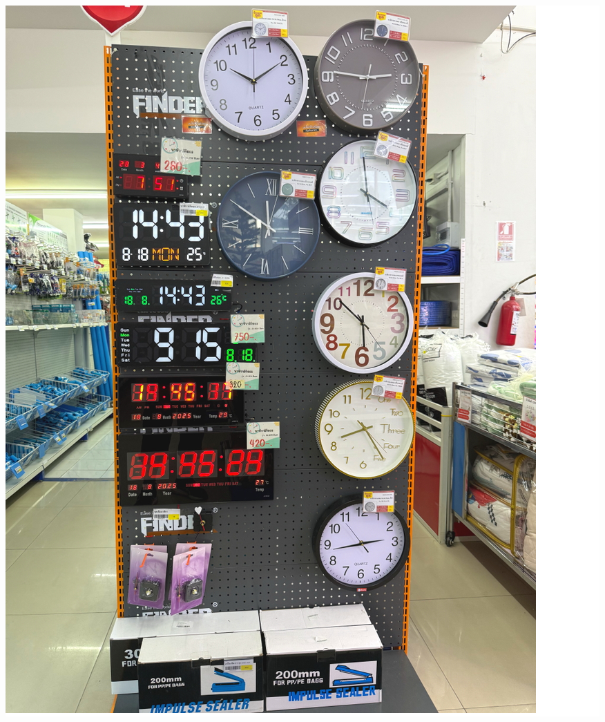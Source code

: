 <a href="20250819_013.JPG" target="_blank"><img src="20250819_013.JPG" alt="サンプル画像" class="responsive-media"></a>
    